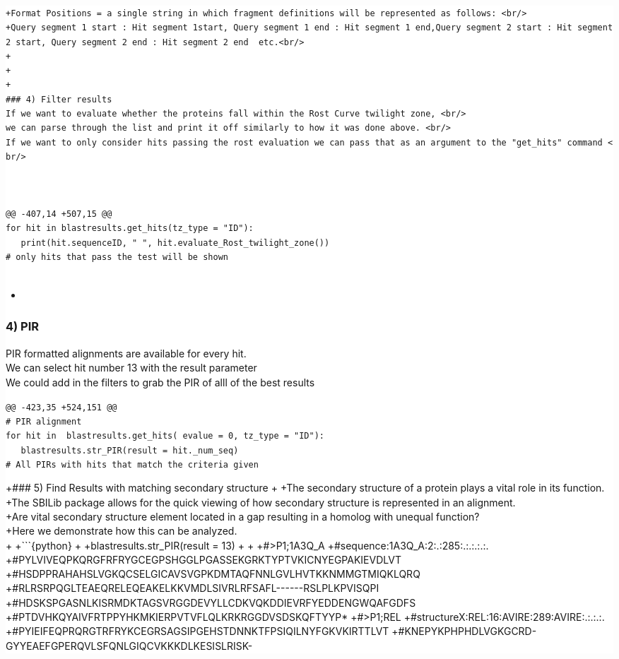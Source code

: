  ```
+Format Positions = a single string in which fragment definitions will be represented as follows: <br/>
+Query segment 1 start : Hit segment 1start, Query segment 1 end : Hit segment 1 end,Query segment 2 start : Hit segment 2 start, Query segment 2 end : Hit segment 2 end  etc.<br/>
+
+
+
 ### 4) Filter results
 If we want to evaluate whether the proteins fall within the Rost Curve twilight zone, <br/>
 we can parse through the list and print it off similarly to how it was done above. <br/>
 If we want to only consider hits passing the rost evaluation we can pass that as an argument to the "get_hits" command <br/>
 
 
 
@@ -407,14 +507,15 @@
 for hit in blastresults.get_hits(tz_type = "ID"):
 	print(hit.sequenceID, " ", hit.evaluate_Rost_twilight_zone())
 # only hits that pass the test will be shown
 
 
 ```
 
+
 ### 4) PIR 
 
 PIR formatted alignments are available for every hit. <br/>
 We can select hit number 13 with the result parameter <br/>
 We could add in the filters to grab the PIR of alll of the best results <br/>
 
 ```{python}
@@ -423,35 +524,151 @@
 # PIR alignment
 for hit in  blastresults.get_hits( evalue = 0, tz_type = "ID"):
 	blastresults.str_PIR(result = hit._num_seq)
 # All PIRs with hits that match the criteria given 
 
 ```
 
+### 5) Find Results with matching secondary structure
+
+The secondary structure of a protein plays a vital role in its function.<br/>
+The SBILib package allows for the quick viewing of how secondary structure is represented in an alignment.<br/>
+Are vital secondary structure element located in a gap resulting in a homolog with unequal function?<br/>
+Here we demonstrate how this can be analyzed.<br/>
+
+```{python}
+
+blastresults.str_PIR(result = 13)
+
+
+#>P1;1A3Q_A
+#sequence:1A3Q_A:2:.:285:.:.:.:.:.
+#PYLVIVEQPKQRGFRFRYGCEGPSHGGLPGASSEKGRKTYPTVKICNYEGPAKIEVDLVT
+#HSDPPRAHAHSLVGKQCSELGICAVSVGPKDMTAQFNNLGVLHVTKKNMMGTMIQKLQRQ
+#RLRSRPQGLTEAEQRELEQEAKELKKVMDLSIVRLRFSAFL------RSLPLKPVISQPI
+#HDSKSPGASNLKISRMDKTAGSVRGGDEVYLLCDKVQKDDIEVRFYEDDENGWQAFGDFS
+#PTDVHKQYAIVFRTPPYHKMKIERPVTVFLQLKRKRGGDVSDSKQFTYYP*
+#>P1;REL
+#structureX:REL:16:AVIRE:289:AVIRE:.:.:.:.
+#PYIEIFEQPRQRGTRFRYKCEGRSAGSIPGEHSTDNNKTFPSIQILNYFGKVKIRTTLVT
+#KNEPYKPHPHDLVGKGCRD-GYYEAEFGPERQVLSFQNLGIQCVKKKDLKESISLRISK-
